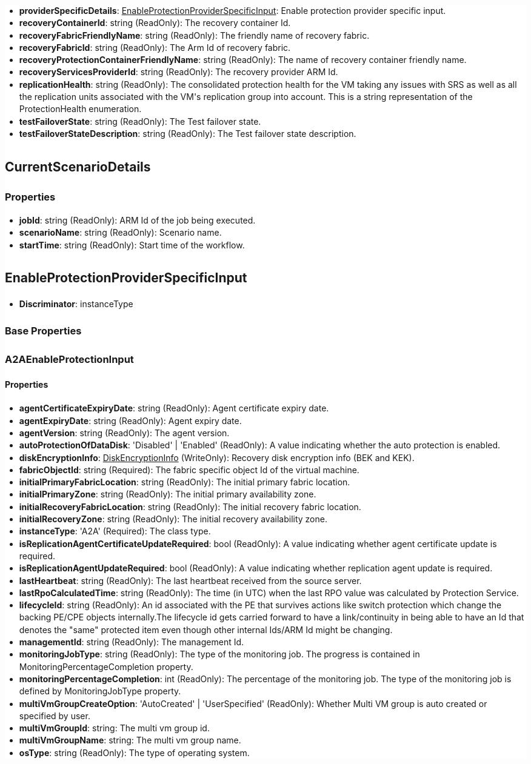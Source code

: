 * **providerSpecificDetails**: [EnableProtectionProviderSpecificInput](#enableprotectionproviderspecificinput): Enable protection provider specific input.
* **recoveryContainerId**: string (ReadOnly): The recovery container Id.
* **recoveryFabricFriendlyName**: string (ReadOnly): The friendly name of recovery fabric.
* **recoveryFabricId**: string (ReadOnly): The Arm Id of recovery fabric.
* **recoveryProtectionContainerFriendlyName**: string (ReadOnly): The name of recovery container friendly name.
* **recoveryServicesProviderId**: string (ReadOnly): The recovery provider ARM Id.
* **replicationHealth**: string (ReadOnly): The consolidated protection health for the VM taking any issues with SRS as well as all the replication units associated with the VM's replication group into account. This is a string representation of the ProtectionHealth enumeration.
* **testFailoverState**: string (ReadOnly): The Test failover state.
* **testFailoverStateDescription**: string (ReadOnly): The Test failover state description.

## CurrentScenarioDetails
### Properties
* **jobId**: string (ReadOnly): ARM Id of the job being executed.
* **scenarioName**: string (ReadOnly): Scenario name.
* **startTime**: string (ReadOnly): Start time of the workflow.

## EnableProtectionProviderSpecificInput
* **Discriminator**: instanceType

### Base Properties
### A2AEnableProtectionInput
#### Properties
* **agentCertificateExpiryDate**: string (ReadOnly): Agent certificate expiry date.
* **agentExpiryDate**: string (ReadOnly): Agent expiry date.
* **agentVersion**: string (ReadOnly): The agent version.
* **autoProtectionOfDataDisk**: 'Disabled' | 'Enabled' (ReadOnly): A value indicating whether the auto protection is enabled.
* **diskEncryptionInfo**: [DiskEncryptionInfo](#diskencryptioninfo) (WriteOnly): Recovery disk encryption info (BEK and KEK).
* **fabricObjectId**: string (Required): The fabric specific object Id of the virtual machine.
* **initialPrimaryFabricLocation**: string (ReadOnly): The initial primary fabric location.
* **initialPrimaryZone**: string (ReadOnly): The initial primary availability zone.
* **initialRecoveryFabricLocation**: string (ReadOnly): The initial recovery fabric location.
* **initialRecoveryZone**: string (ReadOnly): The initial recovery availability zone.
* **instanceType**: 'A2A' (Required): The class type.
* **isReplicationAgentCertificateUpdateRequired**: bool (ReadOnly): A value indicating whether agent certificate update is required.
* **isReplicationAgentUpdateRequired**: bool (ReadOnly): A value indicating whether replication agent update is required.
* **lastHeartbeat**: string (ReadOnly): The last heartbeat received from the source server.
* **lastRpoCalculatedTime**: string (ReadOnly): The time (in UTC) when the last RPO value was calculated by Protection Service.
* **lifecycleId**: string (ReadOnly): An id associated with the PE that survives actions like switch protection which change the backing PE/CPE objects internally.The lifecycle id gets carried forward to have a link/continuity in being able to have an Id that denotes the "same" protected item even though other internal Ids/ARM Id might be changing.
* **managementId**: string (ReadOnly): The management Id.
* **monitoringJobType**: string (ReadOnly): The type of the monitoring job. The progress is contained in MonitoringPercentageCompletion property.
* **monitoringPercentageCompletion**: int (ReadOnly): The percentage of the monitoring job. The type of the monitoring job is defined by MonitoringJobType property.
* **multiVmGroupCreateOption**: 'AutoCreated' | 'UserSpecified' (ReadOnly): Whether Multi VM group is auto created or specified by user.
* **multiVmGroupId**: string: The multi vm group id.
* **multiVmGroupName**: string: The multi vm group name.
* **osType**: string (ReadOnly): The type of operating system.
